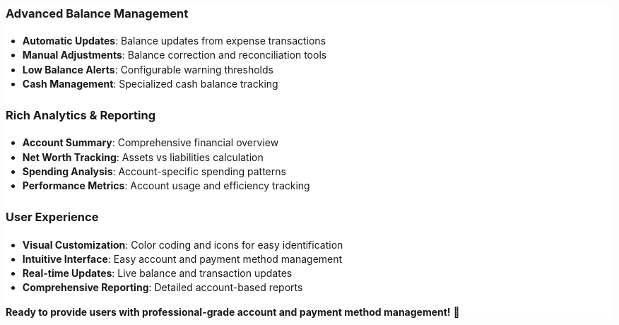### Advanced Balance Management
- **Automatic Updates**: Balance updates from expense transactions
- **Manual Adjustments**: Balance correction and reconciliation tools
- **Low Balance Alerts**: Configurable warning thresholds
- **Cash Management**: Specialized cash balance tracking

### Rich Analytics & Reporting
- **Account Summary**: Comprehensive financial overview
- **Net Worth Tracking**: Assets vs liabilities calculation
- **Spending Analysis**: Account-specific spending patterns
- **Performance Metrics**: Account usage and efficiency tracking

### User Experience
- **Visual Customization**: Color coding and icons for easy identification
- **Intuitive Interface**: Easy account and payment method management
- **Real-time Updates**: Live balance and transaction updates
- **Comprehensive Reporting**: Detailed account-based reports

**Ready to provide users with professional-grade account and payment method management!** 🚀